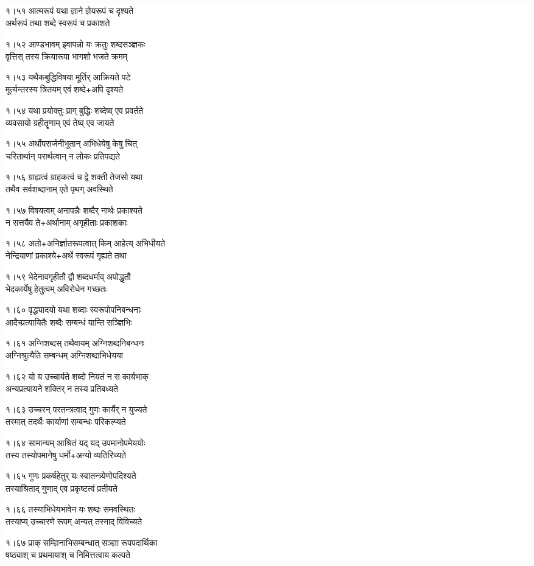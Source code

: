 
१।५१ आत्मरूपं यथा ज्ञाने ज्ञेयरूपं च दृश्यते  
अर्थरूपं तथा शब्दे स्वरूपं च प्रकाशते  


१।५२ आण्डभावम् इवापन्नो यः क्रतुः शब्दसञ्ज्ञकः  
वृत्तिस् तस्य क्रियारूपा भागशो भजते क्रमम्  


१।५३ यथैकबुद्धिविषया मूर्तिर् आक्रियते पटे  
मूर्त्यन्तरस्य त्रितयम् एवं शब्दे+अपि दृश्यते  


१।५४ यथा प्रयोक्तुः प्राग् बुद्धिः शब्देष्व् एव प्रवर्तते  
व्यवसायो ग्रहीतॄणाम् एवं तेष्व् एव जायते  


१।५५ अर्थोपसर्जनीभूतान् अभिधेयेषु केषु चित्  
चरितार्थान् परार्थत्वान् न लोकः प्रतिपद्यते  


१।५६ ग्राह्यत्वं ग्राहकत्वं च द्वे शक्ती तेजसो यथा  
तथैव सर्वशब्दानाम् एते पृथग् अवस्थिते  


१।५७ विषयत्वम् अनापन्नैः शब्दैर् नार्थः प्रकाश्यते  
न सत्तयैव ते+अर्थानाम् अगृहीताः प्रकाशकाः  


१।५८ अतो+अनिर्ज्ञातरूपत्वात् किम् आहेत्य् अभिधीयते  
नेन्द्रियाणां प्रकाश्ये+अर्थे स्वरूपं गृह्यते तथा  


१।५९ भेदेनावगृहीतौ द्वौ शब्दधर्माव् अपोद्धृतौ  
भेदकार्येषु हेतुत्वम् अविरोधेन गच्छतः  


१।६० वृद्ध्यादयो यथा शब्दाः स्वरूपोपनिबन्धनाः  
आदैच्प्रत्यायितैः शब्दैः सम्बन्धं यान्ति सञ्ज्ञिभिः  


१।६१ अग्निशब्दस् तथैवायम् अग्निशब्दनिबन्धनः  
अग्निश्रुत्यैति सम्बन्धम् अग्निशब्दाभिधेयया  


१।६२ यो य उच्चार्यते शब्दो नियतं न स कार्यभाक्  
अन्यप्रत्यायने शक्तिर् न तस्य प्रतिबध्यते  


१।६३ उच्चरन् परतन्त्रत्वाद् गुणः कार्यैर् न युज्यते  
तस्मात् तदर्थैः कार्याणां सम्बन्धः परिकल्प्यते  


१।६४ सामान्यम् आश्रितं यद् यद् उपमानोपमेययोः  
तस्य तस्योपमानेषु धर्मो+अन्यो व्यतिरिच्यते  


१।६५ गुणः प्रकर्षहेतुर् यः स्वातन्त्र्येणोपदिश्यते  
तस्याश्रिताद् गुणाद् एव प्रकृष्टत्वं प्रतीयते  


१।६६ तस्याभिधेयभावेन यः शब्दः समवस्थितः  
तस्याप्य् उच्चारणे रूपम् अन्यत् तस्माद् विविच्यते  


१।६७ प्राक् सम्ज्ञिनाभिसम्बन्धात् सञ्ज्ञा रूपपदार्थिका  
षष्ठ्याश् च प्रथमायाश् च निमित्तत्वाय कल्पते  
